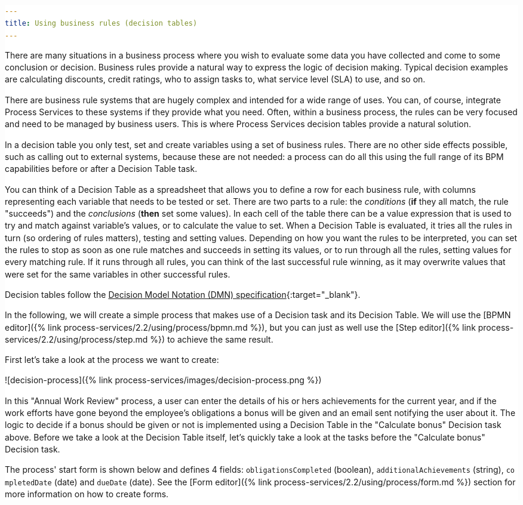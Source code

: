 ```yaml
---
title: Using business rules (decision tables)
---
```


There are many situations in a business process where you wish to evaluate some data you have collected and come to some conclusion or decision. Business rules provide a natural way to express the logic of decision making. Typical decision examples are calculating discounts, credit ratings, who to assign tasks to, what service level (SLA) to use, and so on.

There are business rule systems that are hugely complex and intended for a wide range of uses. You can, of course, integrate Process Services to these systems if they provide what you need. Often, within a business process, the rules can be very focused and need to be managed by business users. This is where Process Services decision tables provide a natural solution.

In a decision table you only test, set and create variables using a set of business rules. There are no other side effects possible, such as calling out to external systems, because these are not needed: a process can do all this using the full range of its BPM capabilities before or after a Decision Table task.

You can think of a Decision Table as a spreadsheet that allows you to define a row for each business rule, with columns representing each variable that needs to be tested or set. There are two parts to a rule: the *conditions* (**if** they all match, the rule "succeeds") and the *conclusions* (**then** set some values). In each cell of the table there can be a value expression that is used to try and match against variable’s values, or to calculate the value to set. When a Decision Table is evaluated, it tries all the rules in turn (so ordering of rules matters), testing and setting values. Depending on how you want the rules to be interpreted, you can set the rules to stop as soon as one rule matches and succeeds in setting its values, or to run through all the rules, setting values for every matching rule. If it runs through all rules, you can think of the last successful rule winning, as it may overwrite values that were set for the same variables in other successful rules.

Decision tables follow the [Decision Model Notation (DMN) specification](http://www.omg.org/spec/DMN/1.0/){:target="_blank"}.

In the following, we will create a simple process that makes use of a Decision task and its Decision Table. We will use the [BPMN editor]({% link process-services/2.2/using/process/bpmn.md %}), but you can just as well use the [Step editor]({% link process-services/2.2/using/process/step.md %}) to achieve the same result.

First let’s take a look at the process we want to create:

![decision-process]({% link process-services/images/decision-process.png %})

In this "Annual Work Review" process, a user can enter the details of his or hers achievements for the current year, and if the work efforts have gone beyond the employee’s obligations a bonus will be given and an email sent notifying the user about it. The logic to decide if a bonus should be given or not is implemented using a Decision Table in the "Calculate bonus" Decision task above. Before we take a look at the Decision Table itself, let’s quickly take a look at the tasks before the "Calculate bonus" Decision task.

The process' start form is shown below and defines 4 fields: `obligationsCompleted` (boolean), `additionalAchievements` (string), `completedDate` (date) and `dueDate` (date). See the [Form editor]({% link process-services/2.2/using/process/form.md %}) section for more information on how to create forms.
